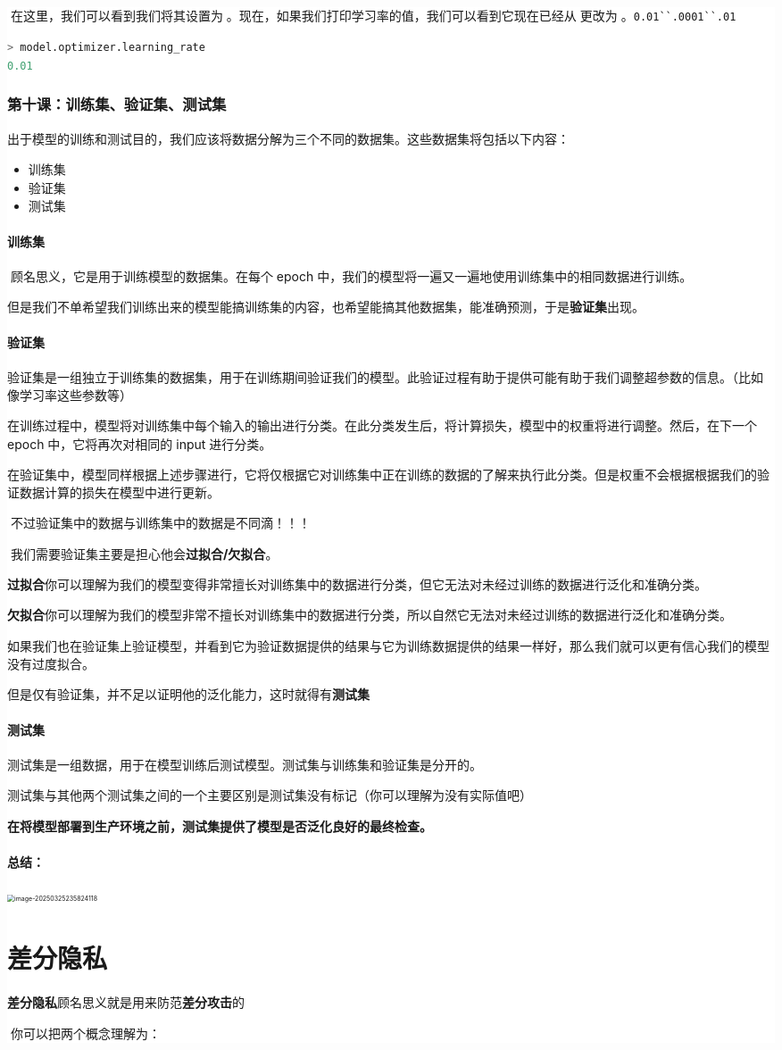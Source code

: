 ​	在这里，我们可以看到我们将其设置为 。现在，如果我们打印学习率的值，我们可以看到它现在已经从 更改为 。`0.01``.0001``.01`

```python
> model.optimizer.learning_rate
0.01
```

### 第十课：训练集、验证集、测试集

​	出于模型的训练和测试目的，我们应该将数据分解为三个不同的数据集。这些数据集将包括以下内容：

- 训练集
- 验证集
- 测试集

#### 	训练集

​	顾名思义，它是用于训练模型的数据集。在每个 epoch 中，我们的模型将一遍又一遍地使用训练集中的相同数据进行训练。

​	但是我们不单希望我们训练出来的模型能搞训练集的内容，也希望能搞其他数据集，能准确预测，于是**验证集**出现。

#### 	验证集

​	验证集是一组独立于训练集的数据集，用于在训练期间验证我们的模型。此验证过程有助于提供可能有助于我们调整超参数的信息。（比如像学习率这些参数等）

​	在训练过程中，模型将对训练集中每个输入的输出进行分类。在此分类发生后，将计算损失，模型中的权重将进行调整。然后，在下一个 epoch 中，它将再次对相同的 input 进行分类。

​	在验证集中，模型同样根据上述步骤进行，它将仅根据它对训练集中正在训练的数据的了解来执行此分类。但是权重不会根据根据我们的验证数据计算的损失在模型中进行更新。

​	不过验证集中的数据与训练集中的数据是不同滴！！！

​	我们需要验证集主要是担心他会**过拟合/欠拟合**。

​	**过拟合**你可以理解为我们的模型变得非常擅长对训练集中的数据进行分类，但它无法对未经过训练的数据进行泛化和准确分类。

​	**欠拟合**你可以理解为我们的模型非常不擅长对训练集中的数据进行分类，所以自然它无法对未经过训练的数据进行泛化和准确分类。

​	如果我们也在验证集上验证模型，并看到它为验证数据提供的结果与它为训练数据提供的结果一样好，那么我们就可以更有信心我们的模型没有过度拟合。

​	但是仅有验证集，并不足以证明他的泛化能力，这时就得有**测试集**

#### 	测试集

​	测试集是一组数据，用于在模型训练后测试模型。测试集与训练集和验证集是分开的。

​	测试集与其他两个测试集之间的一个主要区别是测试集没有标记（你可以理解为没有实际值吧）

​	**在将模型部署到生产环境之前，测试集提供了模型是否泛化良好的最终检查。**

#### 	总结：

<img src="https://whywhyfish.oss-cn-guangzhou.aliyuncs.com/picture/image-20250325235824118.png" alt="image-20250325235824118" style="zoom:50%;" />



# 差分隐私

​		**差分隐私**顾名思义就是用来防范**差分攻击**的

​		你可以把两个概念理解为：
